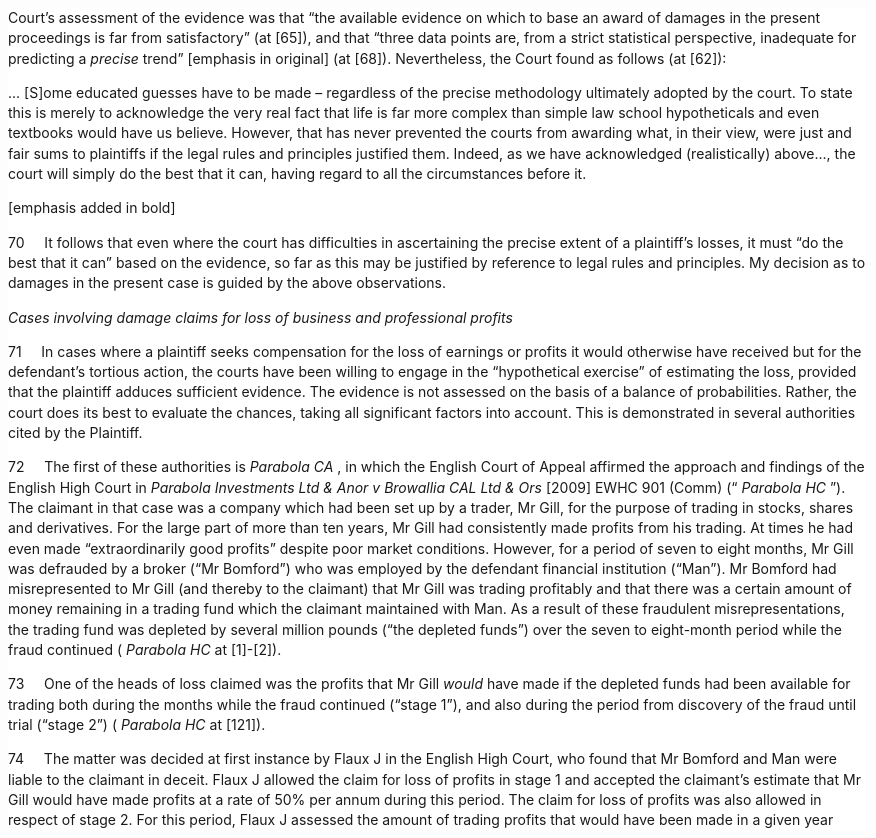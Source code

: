 Court’s assessment of the evidence was that “the available evidence on which to base an award of damages in the present proceedings is far from satisfactory” (at [65]), and that “three data points are, from a strict statistical perspective, inadequate for predicting a _precise_ trend” [emphasis in original] (at [68]). Nevertheless, the Court found as follows (at [62]): 

 ... [S]ome educated guesses have to be made – regardless of the precise methodology ultimately adopted by the court. To state this is merely to acknowledge the very real fact that life is far more complex than simple law school hypotheticals and even textbooks would have us believe. However, that has never prevented the courts from awarding what, in their view, were just and fair sums to plaintiffs if the legal rules and principles justified them. Indeed, as we have acknowledged (realistically) above..., the court will simply do the best that it can, having regard to all the circumstances before it. 

 [emphasis added in bold] 

70     It follows that even where the court has difficulties in ascertaining the precise extent of a plaintiff’s losses, it must “do the best that it can” based on the evidence, so far as this may be justified by reference to legal rules and principles. My decision as to damages in the present case is guided by the above observations. 

_Cases involving damage claims for loss of business and professional profits_ 

71     In cases where a plaintiff seeks compensation for the loss of earnings or profits it would otherwise have received but for the defendant’s tortious action, the courts have been willing to engage in the “hypothetical exercise” of estimating the loss, provided that the plaintiff adduces sufficient evidence. The evidence is not assessed on the basis of a balance of probabilities. Rather, the court does its best to evaluate the chances, taking all significant factors into account. This is demonstrated in several authorities cited by the Plaintiff. 

72     The first of these authorities is _Parabola CA_ , in which the English Court of Appeal affirmed the approach and findings of the English High Court in _Parabola Investments Ltd & Anor v Browallia CAL Ltd & Ors_ [2009] EWHC 901 (Comm) (“ _Parabola HC_ ”). The claimant in that case was a company which had been set up by a trader, Mr Gill, for the purpose of trading in stocks, shares and derivatives. For the large part of more than ten years, Mr Gill had consistently made profits from his trading. At times he had even made “extraordinarily good profits” despite poor market conditions. However, for a period of seven to eight months, Mr Gill was defrauded by a broker (“Mr Bomford”) who was employed by the defendant financial institution (“Man”). Mr Bomford had misrepresented to Mr Gill (and thereby to the claimant) that Mr Gill was trading profitably and that there was a certain amount of money remaining in a trading fund which the claimant maintained with Man. As a result of these fraudulent misrepresentations, the trading fund was depleted by several million pounds (“the depleted funds”) over the seven to eight-month period while the fraud continued ( _Parabola HC_ at [1]-[2]). 

73     One of the heads of loss claimed was the profits that Mr Gill _would_ have made if the depleted funds had been available for trading both during the months while the fraud continued (“stage 1”), and also during the period from discovery of the fraud until trial (“stage 2”) ( _Parabola HC_ at [121]). 

74     The matter was decided at first instance by Flaux J in the English High Court, who found that Mr Bomford and Man were liable to the claimant in deceit. Flaux J allowed the claim for loss of profits in stage 1 and accepted the claimant’s estimate that Mr Gill would have made profits at a rate of 50% per annum during this period. The claim for loss of profits was also allowed in respect of stage 2. For this period, Flaux J assessed the amount of trading profits that would have been made in a given year 
